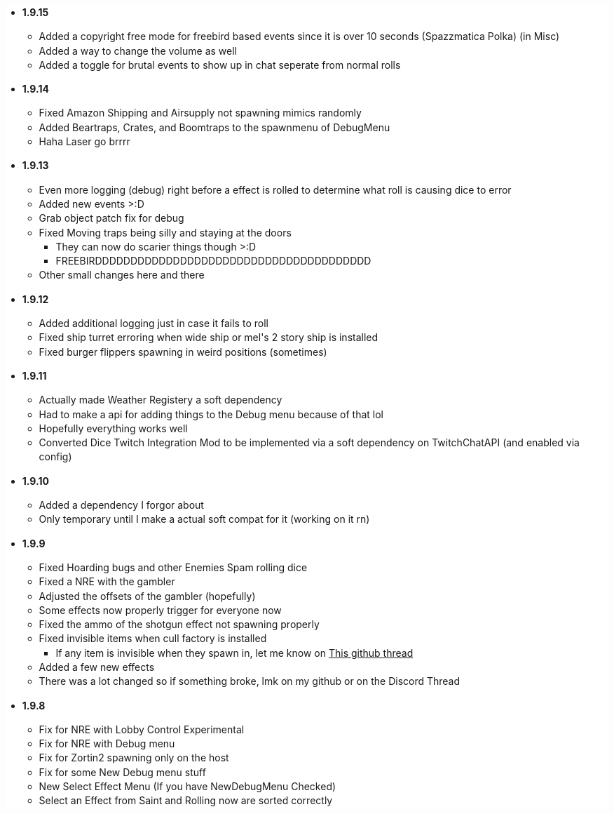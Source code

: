 -	**1.9.15**
    - Added a copyright free mode for freebird based events since it is over 10 seconds (Spazzmatica Polka) (in Misc)
    - Added a way to change the volume as well
    - Added a toggle for brutal events to show up in chat seperate from normal rolls

-	**1.9.14**
    - Fixed Amazon Shipping and Airsupply not spawning mimics randomly
    - Added Beartraps, Crates, and Boomtraps to the spawnmenu of DebugMenu
    - Haha Laser go brrrr

-	**1.9.13**
    - Even more logging (debug) right before a effect is rolled to determine what roll is causing dice to error
    - Added new events >:D
    - Grab object patch fix for debug
    - Fixed Moving traps being silly and staying at the doors
      - They can now do scarier things though >:D 
      - FREEBIRDDDDDDDDDDDDDDDDDDDDDDDDDDDDDDDDDDDDDDD
    - Other small changes here and there

-	**1.9.12**
    - Added additional logging just in case it fails to roll
    - Fixed ship turret erroring when wide ship or mel's 2 story ship is installed
    - Fixed burger flippers spawning in weird positions (sometimes)

- 	**1.9.11**
    - Actually made Weather Registery a soft dependency
    - Had to make a api for adding things to the Debug menu because of that lol
    - Hopefully everything works well
    - Converted Dice Twitch Integration Mod to be implemented via a soft dependency on TwitchChatAPI (and enabled via config) 

- 	**1.9.10**
    - Added a dependency I forgor about 
    - Only temporary until I make a actual soft compat for it (working on it rn)

- 	**1.9.9**
    - Fixed Hoarding bugs and other Enemies Spam rolling dice
    - Fixed a NRE with the gambler
    - Adjusted the offsets of the gambler (hopefully)
    - Some effects now properly trigger for everyone now
    - Fixed the ammo of the shotgun effect not spawning properly
    - Fixed invisible items when cull factory is installed
      - If any item is invisible when they spawn in, let me know on [This github thread](https://github.com/slayer6409/Emergency-Dice-Updated/issues/15) 
	- Added a few new effects
	- There was a lot changed so if something broke, lmk on my github or on the Discord Thread

- 	**1.9.8**
    - Fix for NRE with Lobby Control Experimental
    - Fix for NRE with Debug menu
    - Fix for Zortin2 spawning only on the host
    - Fix for some New Debug menu stuff
    - New Select Effect Menu (If you have NewDebugMenu Checked)
    - Select an Effect from Saint and Rolling now are sorted correctly
